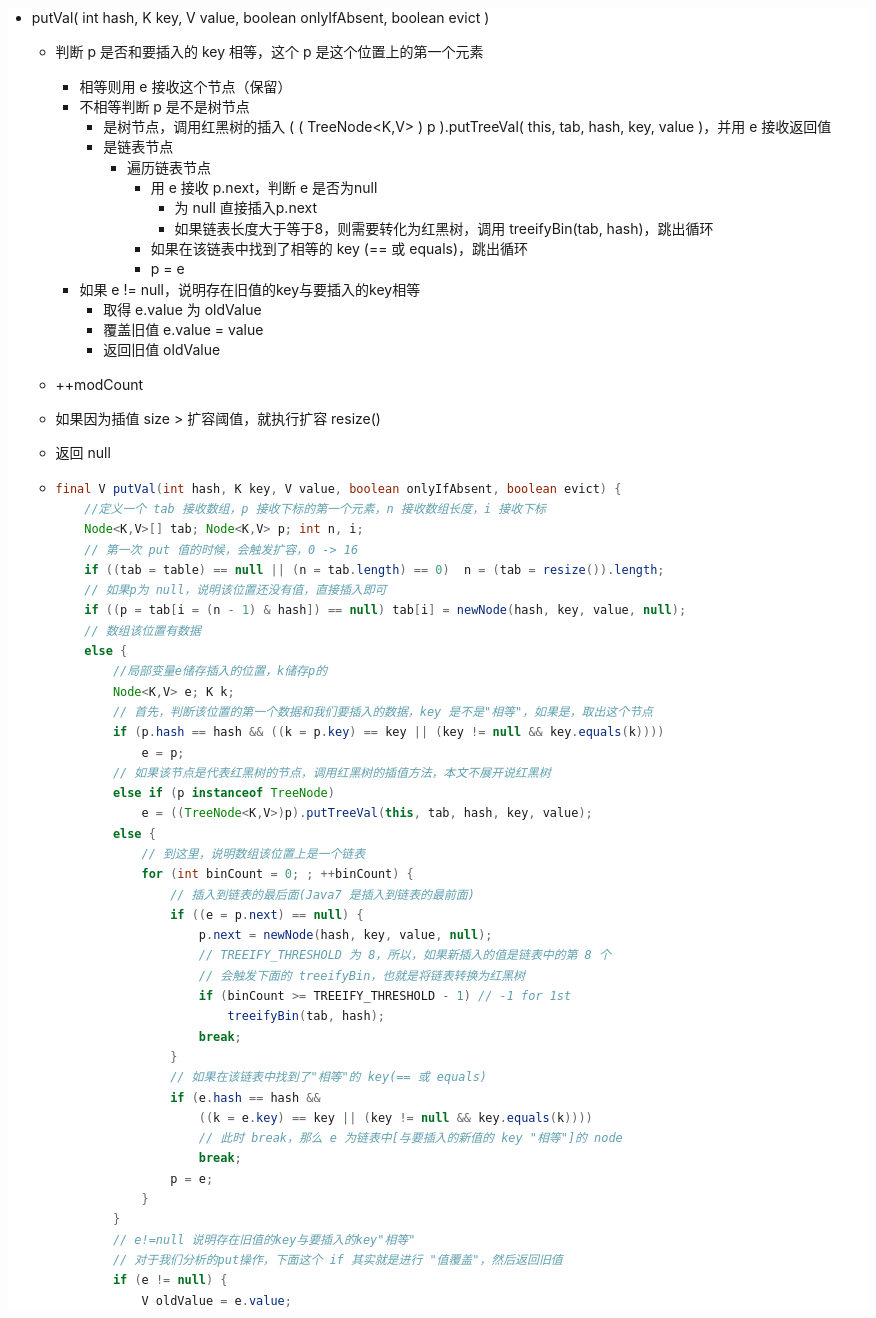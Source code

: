 - putVal( int hash, K key, V value, boolean onlyIfAbsent, boolean evict )
  - 判断 p 是否和要插入的 key 相等，这个 p 是这个位置上的第一个元素
    - 相等则用 e 接收这个节点（保留）
    - 不相等判断 p 是不是树节点
      - 是树节点，调用红黑树的插入 ( ( TreeNode<K,V> ) p ).putTreeVal( this, tab, hash, key, value )，并用 e 接收返回值
      - 是链表节点
        - 遍历链表节点
          - 用 e 接收 p.next，判断 e 是否为null
            - 为 null 直接插入p.next
            - 如果链表长度大于等于8，则需要转化为红黑树，调用 treeifyBin(tab, hash)，跳出循环
          - 如果在该链表中找到了相等的 key (== 或 equals)，跳出循环
          - p = e
    - 如果 e != null，说明存在旧值的key与要插入的key相等
      - 取得 e.value 为 oldValue
      - 覆盖旧值 e.value = value
      - 返回旧值 oldValue
  
  - ++modCount
  
  - 如果因为插值 size > 扩容阈值，就执行扩容 resize()
  
  - 返回 null
  
  - ```java
    final V putVal(int hash, K key, V value, boolean onlyIfAbsent, boolean evict) {
        //定义一个 tab 接收数组，p 接收下标的第一个元素，n 接收数组长度，i 接收下标
        Node<K,V>[] tab; Node<K,V> p; int n, i;
        // 第一次 put 值的时候，会触发扩容，0 -> 16
        if ((tab = table) == null || (n = tab.length) == 0)  n = (tab = resize()).length;
        // 如果p为 null，说明该位置还没有值，直接插入即可
        if ((p = tab[i = (n - 1) & hash]) == null) tab[i] = newNode(hash, key, value, null);
        // 数组该位置有数据
        else {
            //局部变量e储存插入的位置，k储存p的
            Node<K,V> e; K k;
            // 首先，判断该位置的第一个数据和我们要插入的数据，key 是不是"相等"，如果是，取出这个节点
            if (p.hash == hash && ((k = p.key) == key || (key != null && key.equals(k))))
                e = p;
            // 如果该节点是代表红黑树的节点，调用红黑树的插值方法，本文不展开说红黑树
            else if (p instanceof TreeNode)
                e = ((TreeNode<K,V>)p).putTreeVal(this, tab, hash, key, value);
            else {
                // 到这里，说明数组该位置上是一个链表
                for (int binCount = 0; ; ++binCount) {
                    // 插入到链表的最后面(Java7 是插入到链表的最前面)
                    if ((e = p.next) == null) {
                        p.next = newNode(hash, key, value, null);
                        // TREEIFY_THRESHOLD 为 8，所以，如果新插入的值是链表中的第 8 个
                        // 会触发下面的 treeifyBin，也就是将链表转换为红黑树
                        if (binCount >= TREEIFY_THRESHOLD - 1) // -1 for 1st
                            treeifyBin(tab, hash);
                        break;
                    }
                    // 如果在该链表中找到了"相等"的 key(== 或 equals)
                    if (e.hash == hash &&
                        ((k = e.key) == key || (key != null && key.equals(k))))
                        // 此时 break，那么 e 为链表中[与要插入的新值的 key "相等"]的 node
                        break;
                    p = e;
                }
            }
            // e!=null 说明存在旧值的key与要插入的key"相等"
            // 对于我们分析的put操作，下面这个 if 其实就是进行 "值覆盖"，然后返回旧值
            if (e != null) {
                V oldValue = e.value;